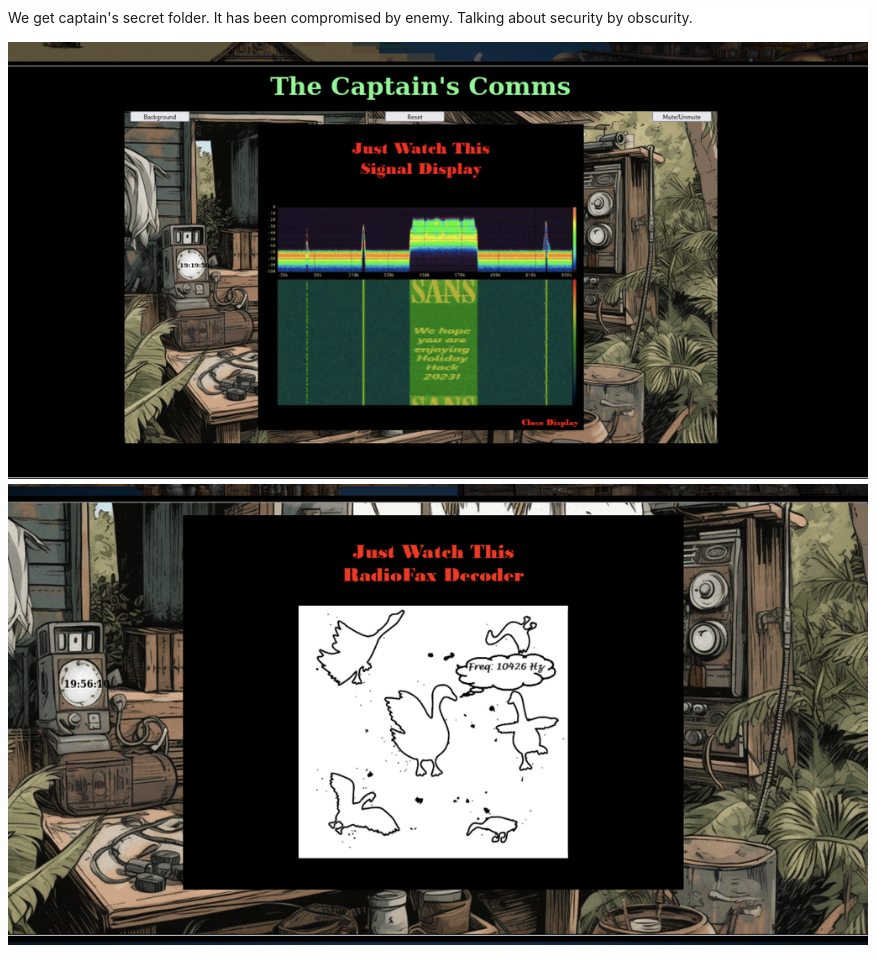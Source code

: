 We get captain's secret folder. It has been compromised by enemy. Talking about security by obscurity. 

![hints](../img/objectives/o18/decoder1.png)
![hints](../img/objectives/o18/decoder2.png)